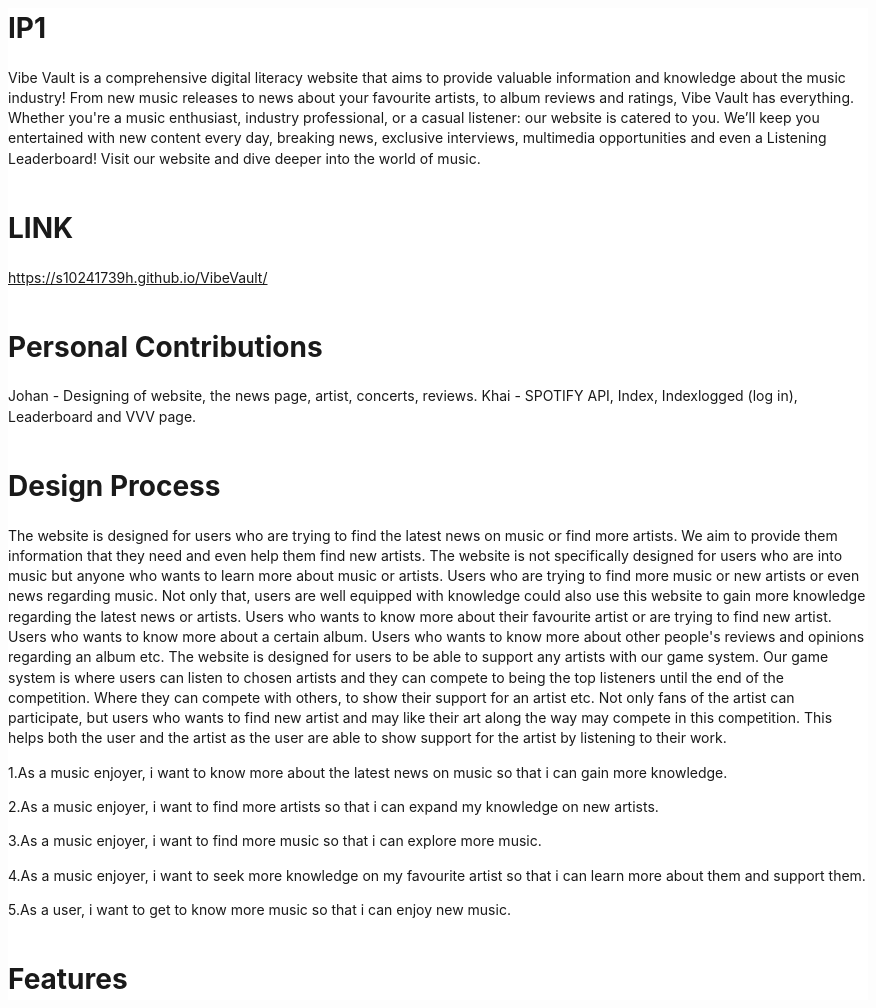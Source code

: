 # IP1
Vibe Vault is a comprehensive digital literacy website that aims to provide valuable information and knowledge about the music industry! From new music releases to news about your favourite artists, to album reviews and ratings, Vibe Vault has everything. Whether you're a music enthusiast, industry professional, or a casual listener: our website is catered to you. We’ll keep you entertained with new content every day, breaking news, exclusive interviews, multimedia opportunities and even a Listening Leaderboard! Visit our website and dive deeper into the world of music. 

# LINK
https://s10241739h.github.io/VibeVault/

# Personal Contributions

Johan - Designing of website, the news page, artist, concerts, reviews.
Khai - SPOTIFY API, Index, Indexlogged (log in), Leaderboard and VVV page.

# Design Process
The website is designed for users who are trying to find the latest news on music or find more artists. We aim to provide them information that they need and even help them find new artists. The website is not specifically designed for users who are into music but anyone who wants to learn more about music or artists. Users who are trying to find more music or new artists or even news regarding music. Not only that, users are well equipped with knowledge could also use this website to gain more knowledge regarding the latest news or artists. Users who wants to know more about their favourite artist or are trying to find new artist. Users who wants to know more about a certain album. Users who wants to know more about other people's reviews and opinions regarding an album etc. The website is designed for users to be able to support any artists with our game system. Our game system is where users can listen to chosen artists and they can compete to being the top listeners until the end of the competition. Where they can compete with others, to show their support for an artist etc. Not only fans of the artist can participate, but users who wants to find new artist and may like their art along the way may compete in this competition. This helps both the user and the artist as the user are able to show support for the artist by listening to their work.

1.As a music enjoyer, i want to know more about the latest news on music so that i can gain more knowledge.

2.As a music enjoyer, i want to find more artists so that i can expand my knowledge on new artists.

3.As a music enjoyer, i want to find more music so that i can explore more music.

4.As a music enjoyer, i want to seek more knowledge on my favourite artist so that i can learn more about them and support them.

5.As a user, i want to get to know more music so that i can enjoy new music.




# Features
